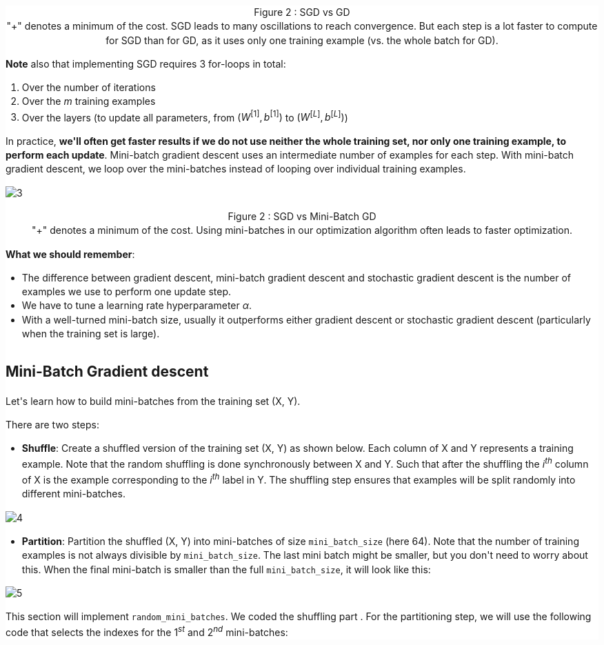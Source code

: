 

<center>Figure 2 : SGD vs GD</center>
<center>"+" denotes a minimum of the cost. SGD leads to many oscillations to reach convergence. But each step is a lot faster to compute for SGD than for GD, as it uses only one training example (vs. the whole batch for GD).</center>





**Note** also that implementing SGD requires 3 for-loops in total:
1. Over the number of iterations
2. Over the $m$ training examples
3. Over the layers (to update all parameters, from $(W^{[1]},b^{[1]})$ to $(W^{[L]},b^{[L]})$)

In practice, **we'll often get faster results if we do not use neither the whole training set, nor only one training example, to perform each update**. Mini-batch gradient descent uses an intermediate number of examples for each step. With mini-batch gradient descent, we loop over the mini-batches instead of looping over individual training examples.

![3](https://ws4.sinaimg.cn/large/006tNbRwgy1fyaonr9ncyj30zs096dih.jpg)

<center>Figure 2 : SGD vs Mini-Batch GD</center>
<center>"+" denotes a minimum of the cost. Using mini-batches in our optimization algorithm often leads to faster optimization.</center>

**What we should remember**:

- The difference between gradient descent, mini-batch gradient descent and stochastic gradient descent is the number of examples we use to perform one update step.
- We have to tune a learning rate hyperparameter $\alpha$.
- With a well-turned mini-batch size, usually it outperforms either gradient descent or stochastic gradient descent (particularly when the training set is large).

## Mini-Batch Gradient descent

Let's learn how to build mini-batches from the training set (X, Y).

There are two steps:
- **Shuffle**: Create a shuffled version of the training set (X, Y) as shown below. Each column of X and Y represents a training example. Note that the random shuffling is done synchronously between X and Y. Such that after the shuffling the $i^{th}$ column of X is the example corresponding to the $i^{th}$ label in Y. The shuffling step ensures that examples will be split randomly into different mini-batches. 

![4](https://ws2.sinaimg.cn/large/006tNbRwgy1fyaoqyuundj31220l0q78.jpg)

- **Partition**: Partition the shuffled (X, Y) into mini-batches of size `mini_batch_size` (here 64). Note that the number of training examples is not always divisible by `mini_batch_size`. The last mini batch might be smaller, but you don't need to worry about this. When the final mini-batch is smaller than the full `mini_batch_size`, it will look like this: 

![5](https://ws2.sinaimg.cn/large/006tNbRwgy1fyaosiis4mj30v40j0wg1.jpg)

This section will implement `random_mini_batches`. We coded the shuffling part . For the partitioning step, we will use  the following code that selects the indexes for the $1^{st}$ and $2^{nd}$ mini-batches:
